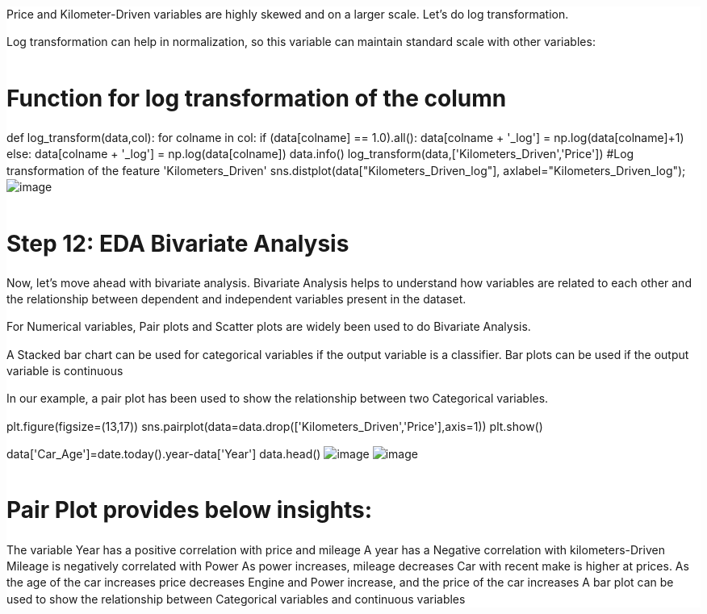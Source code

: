 Price and Kilometer-Driven variables are highly skewed and on a larger scale. Let’s do log transformation.

Log transformation can help in normalization, so this variable can maintain standard scale with other variables:

# Function for log transformation of the column
def log_transform(data,col):
    for colname in col:
        if (data[colname] == 1.0).all():
            data[colname + '_log'] = np.log(data[colname]+1)
        else:
            data[colname + '_log'] = np.log(data[colname])
    data.info()
log_transform(data,['Kilometers_Driven','Price'])
#Log transformation of the feature 'Kilometers_Driven'
sns.distplot(data["Kilometers_Driven_log"], axlabel="Kilometers_Driven_log");
![image](https://github.com/bji204549/Tamil/assets/144509308/f571542e-0fdc-4bc5-b565-9f57c1701eb0)
# Step 12: EDA Bivariate Analysis
Now, let’s move ahead with bivariate analysis. Bivariate Analysis helps to understand how variables are related to each other and the relationship between dependent and independent variables present in the dataset.

For Numerical variables, Pair plots and Scatter plots are widely been used to do Bivariate Analysis.

A Stacked bar chart can be used for categorical variables if the output variable is a classifier. Bar plots can be used if the output variable is continuous

In our example, a pair plot has been used to show the relationship between two Categorical variables.

plt.figure(figsize=(13,17))
sns.pairplot(data=data.drop(['Kilometers_Driven','Price'],axis=1))
plt.show()







data['Car_Age']=date.today().year-data['Year']
data.head()
![image](https://github.com/bji204549/Tamil/assets/144509308/51da8636-e5bc-4322-ad93-ed49610178e3)
![image](https://github.com/bji204549/Tamil/assets/144509308/6e9e0904-a219-4da0-9d1a-6926a2699135)
# Pair Plot provides below insights:

The variable Year has a positive correlation with price and mileage
A year has a Negative correlation with kilometers-Driven
Mileage is negatively correlated with Power
As power increases, mileage decreases
Car with recent make is higher at prices. As the age of the car increases price decreases
Engine and Power increase, and the price of the car increases
A bar plot can be used to show the relationship between Categorical variables and continuous variables 
